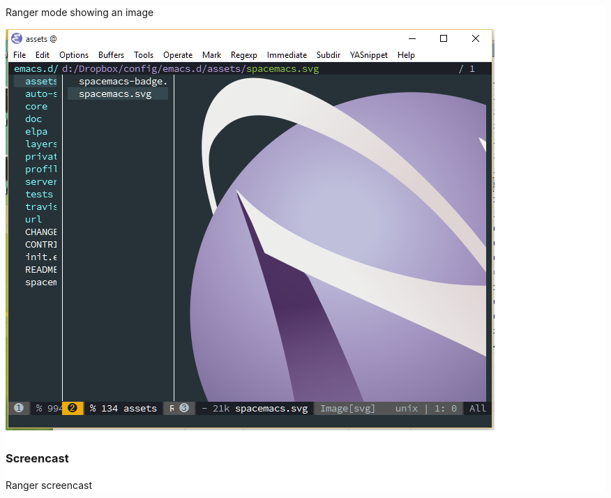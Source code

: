 Ranger mode showing an image

![Ranger Mode with Image](screenshots/ranger-image.png)

### Screencast

Ranger screencast
